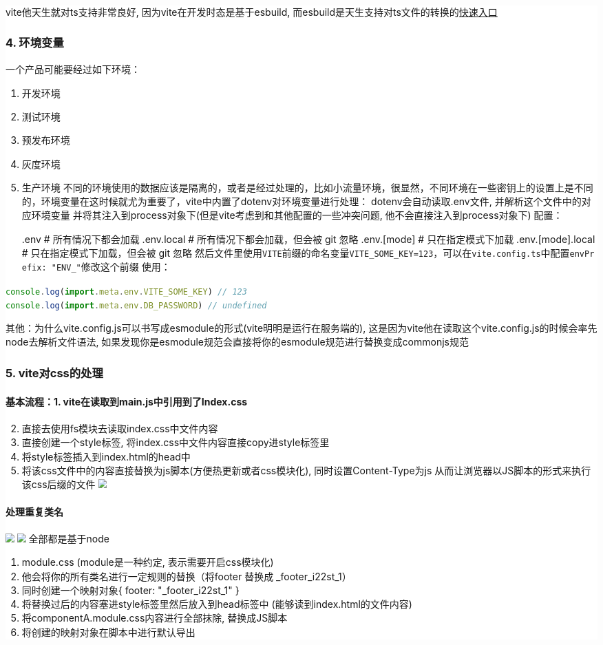 vite他天生就对ts支持非常良好, 因为vite在开发时态是基于esbuild, 而esbuild是天生支持对ts文件的转换的[快速入口](https://cn.vitejs.dev/guide/features.html#typescript)

### 4. 环境变量

一个产品可能要经过如下环境：

1. 开发环境
2. 测试环境
3. 预发布环境
4. 灰度环境
5. 生产环境
   不同的环境使用的数据应该是隔离的，或者是经过处理的，比如小流量环境，很显然，不同环境在一些密钥上的设置上是不同的，环境变量在这时候就尤为重要了，vite中内置了dotenv对环境变量进行处理：
   dotenv会自动读取.env文件, 并解析这个文件中的对应环境变量 并将其注入到process对象下(但是vite考虑到和其他配置的一些冲突问题, 他不会直接注入到process对象下)
   配置：

   .env                # 所有情况下都会加载
   .env.local          # 所有情况下都会加载，但会被 git 忽略
   .env.[mode]         # 只在指定模式下加载
   .env.[mode].local   # 只在指定模式下加载，但会被 git 忽略
   然后文件里使用`VITE`前缀的命名变量`VITE_SOME_KEY=123`，可以在`vite.config.ts`中配置`envPrefix: "ENV_"`修改这个前缀
   使用：

```js
console.log(import.meta.env.VITE_SOME_KEY) // 123
console.log(import.meta.env.DB_PASSWORD) // undefined
```

其他：为什么vite.config.js可以书写成esmodule的形式(vite明明是运行在服务端的), 这是因为vite他在读取这个vite.config.js的时候会率先node去解析文件语法, 如果发现你是esmodule规范会直接将你的esmodule规范进行替换变成commonjs规范

### 5. vite对css的处理

#### 基本流程：1. vite在读取到main.js中引用到了Index.css

2. 直接去使用fs模块去读取index.css中文件内容
3. 直接创建一个style标签, 将index.css中文件内容直接copy进style标签里
4. 将style标签插入到index.html的head中
5. 将该css文件中的内容直接替换为js脚本(方便热更新或者css模块化), 同时设置Content-Type为js 从而让浏览器以JS脚本的形式来执行该css后缀的文件
   <img src="https://oss.justin3go.com/blogs/Pasted%20image%2020221103081114.png" style="zoom: 80%;" />

#### 处理重复类名

<img src="https://oss.justin3go.com/blogs/Pasted%20image%2020221103081823.png" style="zoom:80%;" />
<img src="https://oss.justin3go.com/blogs/Pasted%20image%2020221103081933.png" style="zoom: 80%;" />
全部都是基于node

1. module.css (module是一种约定, 表示需要开启css模块化)
2. 他会将你的所有类名进行一定规则的替换（将footer 替换成 _footer_i22st_1）
3. 同时创建一个映射对象{ footer: "_footer_i22st_1" }
4. 将替换过后的内容塞进style标签里然后放入到head标签中 (能够读到index.html的文件内容)
5. 将componentA.module.css内容进行全部抹除, 替换成JS脚本
6. 将创建的映射对象在脚本中进行默认导出
